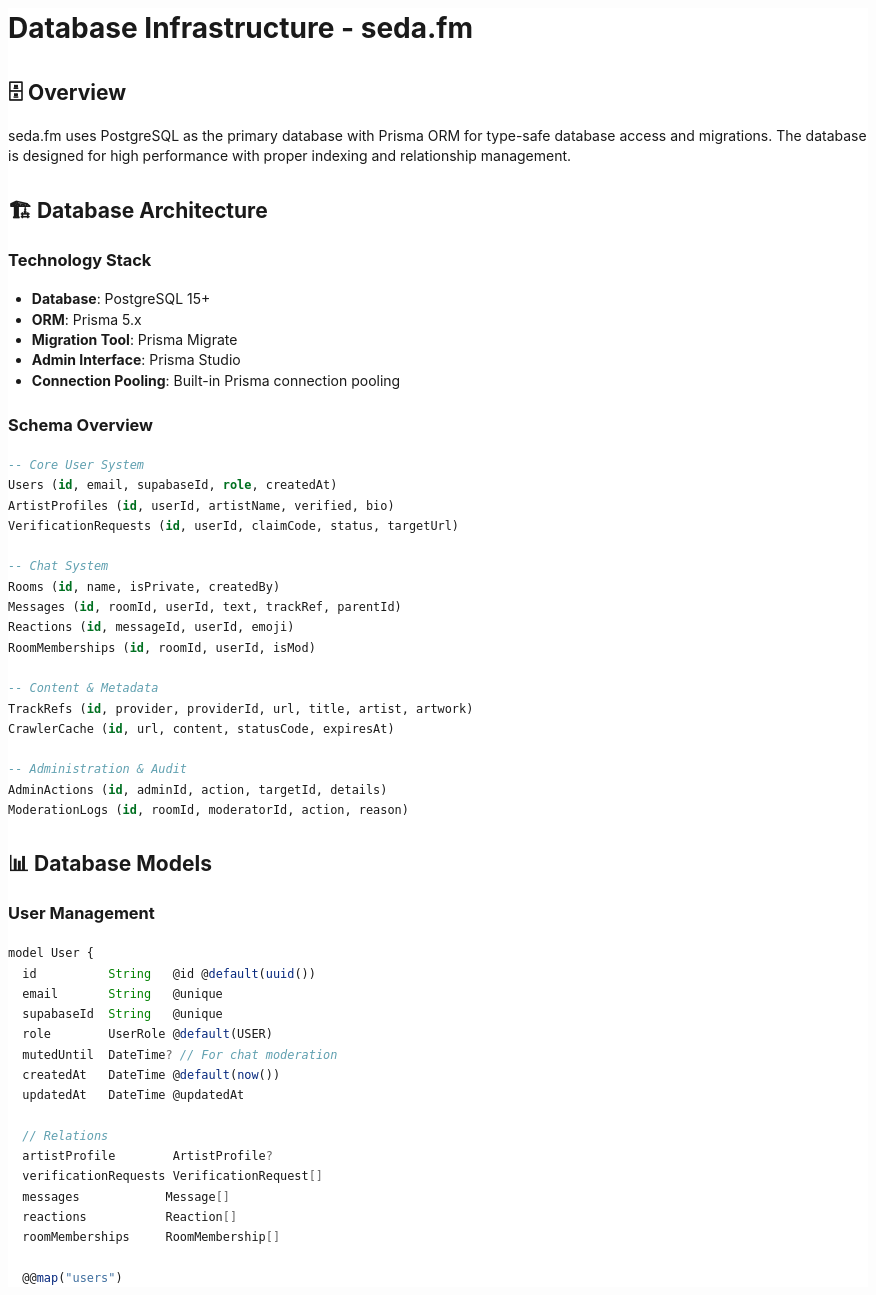 # Database Infrastructure - seda.fm

## 🗄️ Overview

seda.fm uses PostgreSQL as the primary database with Prisma ORM for type-safe database access and migrations. The database is designed for high performance with proper indexing and relationship management.

## 🏗️ Database Architecture

### **Technology Stack**
- **Database**: PostgreSQL 15+
- **ORM**: Prisma 5.x
- **Migration Tool**: Prisma Migrate
- **Admin Interface**: Prisma Studio
- **Connection Pooling**: Built-in Prisma connection pooling

### **Schema Overview**
```sql
-- Core User System
Users (id, email, supabaseId, role, createdAt)
ArtistProfiles (id, userId, artistName, verified, bio)
VerificationRequests (id, userId, claimCode, status, targetUrl)

-- Chat System  
Rooms (id, name, isPrivate, createdBy)
Messages (id, roomId, userId, text, trackRef, parentId)
Reactions (id, messageId, userId, emoji)
RoomMemberships (id, roomId, userId, isMod)

-- Content & Metadata
TrackRefs (id, provider, providerId, url, title, artist, artwork)
CrawlerCache (id, url, content, statusCode, expiresAt)

-- Administration & Audit
AdminActions (id, adminId, action, targetId, details)
ModerationLogs (id, roomId, moderatorId, action, reason)
```

## 📊 Database Models

### **User Management**
```typescript
model User {
  id          String   @id @default(uuid())
  email       String   @unique
  supabaseId  String   @unique
  role        UserRole @default(USER)
  mutedUntil  DateTime? // For chat moderation
  createdAt   DateTime @default(now())
  updatedAt   DateTime @updatedAt

  // Relations
  artistProfile        ArtistProfile?
  verificationRequests VerificationRequest[]
  messages            Message[]
  reactions           Reaction[]
  roomMemberships     RoomMembership[]

  @@map("users")
```